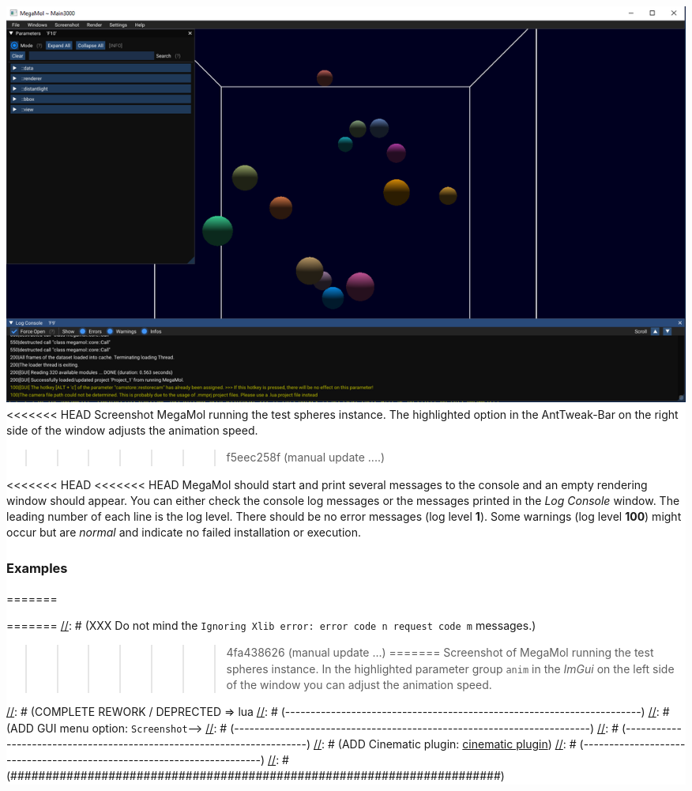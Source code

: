 ![Test Project](pics/testspheres.png)
<<<<<<< HEAD
Screenshot MegaMol running the test spheres instance. 
The highlighted option in the AntTweak-Bar on the right side of the window adjusts the animation speed.
>>>>>>> f5eec258f (manual update ....)

<<<<<<< HEAD
<<<<<<< HEAD
MegaMol should start and print several messages to the console and an empty rendering window should appear.
You can either check the console log messages or the messages printed in the *Log Console* window.
The leading number of each line is the log level.
There should be no error messages (log level **1**). 
Some warnings (log level **100**) might occur but are *normal* and indicate no failed installation or execution.  


### Examples
=======

=======
[//]: # (XXX Do not mind the `Ignoring Xlib error: error code n request code m` messages.) 
>>>>>>> 4fa438626 (manual update ...)
=======
Screenshot of MegaMol running the test spheres instance. 
In the highlighted parameter group `anim` in the *ImGui* on the left side of the window you can adjust the animation speed.


[//]: # (######################################################################)
[//]: # (----------------------------------------------------------------------) 
[//]: # (######################################################################) 
[//]: # (----------------------------------------------------------------------) 
[//]: # (----------------------------------------------------------------------) 
[//]: # (######################################################################) 
[//]: # (XXX More suitable caption name?) 
[//]: # (DEPRECATED This project script files are available in the *script and example* package from the MegaMol project website.) 
[//]: # (----------------------------------------------------------------------) 
[//]: # (----------------------------------------------------------------------) 
[//]: # (----------------------------------------------------------------------) 
[//]: # (COMPLETE REWORK / DEPRECTED => lua
[//]: # (----------------------------------------------------------------------) 
[//]: # (ADD GUI menu option: `Screenshot`-->
[//]: # (----------------------------------------------------------------------) 
[//]: # (----------------------------------------------------------------------) 
[//]: # (ADD Cinematic plugin: [cinematic plugin](https://github.com/UniStuttgart-VISUS/megamol/blob/master/plugins/cinematic/README.md)) 
[//]: # (----------------------------------------------------------------------) 
[//]: # (######################################################################) 